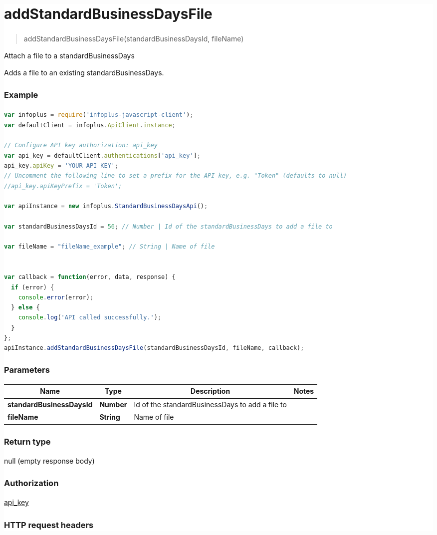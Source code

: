 <a name="addStandardBusinessDaysFile"></a>
# **addStandardBusinessDaysFile**
> addStandardBusinessDaysFile(standardBusinessDaysId, fileName)

Attach a file to a standardBusinessDays

Adds a file to an existing standardBusinessDays.

### Example
```javascript
var infoplus = require('infoplus-javascript-client');
var defaultClient = infoplus.ApiClient.instance;

// Configure API key authorization: api_key
var api_key = defaultClient.authentications['api_key'];
api_key.apiKey = 'YOUR API KEY';
// Uncomment the following line to set a prefix for the API key, e.g. "Token" (defaults to null)
//api_key.apiKeyPrefix = 'Token';

var apiInstance = new infoplus.StandardBusinessDaysApi();

var standardBusinessDaysId = 56; // Number | Id of the standardBusinessDays to add a file to

var fileName = "fileName_example"; // String | Name of file


var callback = function(error, data, response) {
  if (error) {
    console.error(error);
  } else {
    console.log('API called successfully.');
  }
};
apiInstance.addStandardBusinessDaysFile(standardBusinessDaysId, fileName, callback);
```

### Parameters

Name | Type | Description  | Notes
------------- | ------------- | ------------- | -------------
 **standardBusinessDaysId** | **Number**| Id of the standardBusinessDays to add a file to | 
 **fileName** | **String**| Name of file | 

### Return type

null (empty response body)

### Authorization

[api_key](../README.md#api_key)

### HTTP request headers
